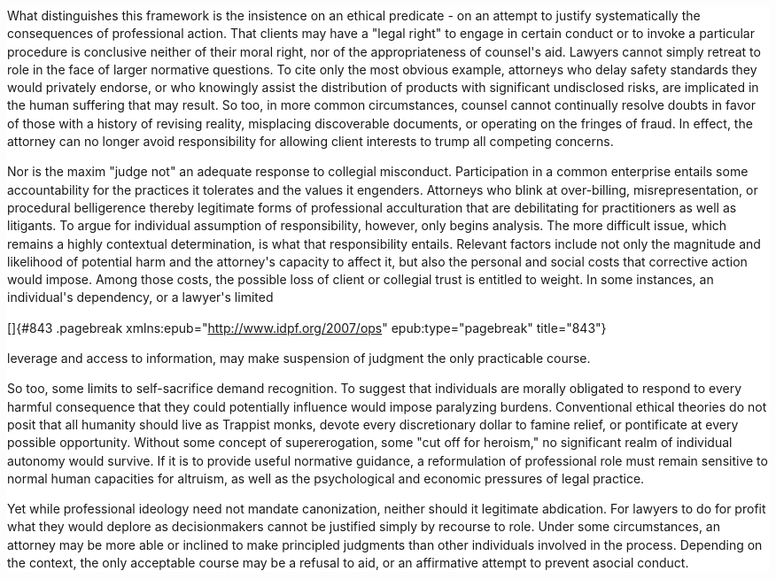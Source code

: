 What distinguishes this framework is the insistence on an ethical
predicate - on an attempt to justify systematically the consequences of
professional action. That clients may have a "legal right" to engage in
certain conduct or to invoke a particular procedure is conclusive
neither of their moral right, nor of the appropriateness of counsel's
aid. Lawyers cannot simply retreat to role in the face of larger
normative questions. To cite only the most obvious example, attorneys
who delay safety standards they would privately endorse, or who
knowingly assist the distribution of products with significant
undisclosed risks, are implicated in the human suffering that may
result. So too, in more common circumstances, counsel cannot continually
resolve doubts in favor of those with a history of revising reality,
misplacing discoverable documents, or operating on the fringes of fraud.
In effect, the attorney can no longer avoid responsibility for allowing
client interests to trump all competing concerns.

Nor is the maxim "judge not" an adequate response to collegial
misconduct. Participation in a common enterprise entails some
accountability for the practices it tolerates and the values it
engenders. Attorneys who blink at over-billing, misrepresentation, or
procedural belligerence thereby legitimate forms of professional
acculturation that are debilitating for practitioners as well as
litigants. To argue for individual assumption of responsibility,
however, only begins analysis. The more difficult issue, which remains a
highly contextual determination, is what that responsibility entails.
Relevant factors include not only the magnitude and likelihood of
potential harm and the attorney's capacity to affect it, but also the
personal and social costs that corrective action would impose. Among
those costs, the possible loss of client or collegial trust is entitled
to weight. In some instances, an individual\'s dependency, or a lawyer's
limited

[]{#843 .pagebreak xmlns:epub="http://www.idpf.org/2007/ops"
epub:type="pagebreak" title="843"}

leverage and access to information, may make suspension of judgment the
only practicable course.

So too, some limits to self-sacrifice demand recognition. To suggest
that individuals are morally obligated to respond to every harmful
consequence that they could potentially influence would impose
paralyzing burdens. Conventional ethical theories do not posit that all
humanity should live as Trappist monks, devote every discretionary
dollar to famine relief, or pontificate at every possible opportunity.
Without some concept of supererogation, some "cut off for heroism," no
significant realm of individual autonomy would survive. If it is to
provide useful normative guidance, a reformulation of professional role
must remain sensitive to normal human capacities for altruism, as well
as the psychological and economic pressures of legal practice.

Yet while professional ideology need not mandate canonization, neither
should it legitimate abdication. For lawyers to do for profit what they
would deplore as decisionmakers cannot be justified simply by recourse
to role. Under some circumstances, an attorney may be more able or
inclined to make principled judgments than other individuals involved in
the process. Depending on the context, the only acceptable course may be
a refusal to aid, or an affirmative attempt to prevent asocial conduct.
